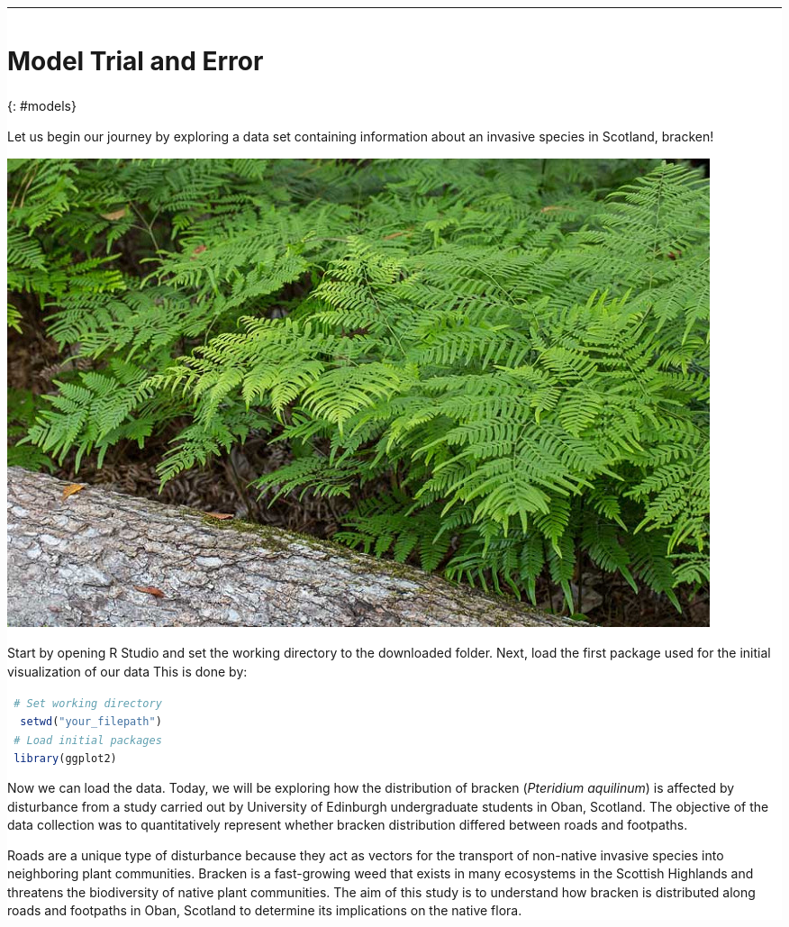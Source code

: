 ------------------------------------------------------------------------

# Model Trial and Error

{: #models}

Let us begin our journey by exploring a data set containing information about an invasive species in Scotland, bracken!

![Source: <https://www.gardenia.net/storage/app/public/uploads/images/detail/jc64YvL2l8KTsMRtxf6dWfNclUr4rZswhGrWzAe9.webp>](../figures/tutorial_images/bracken_picture.png)

Start by opening R Studio and set the working directory to the downloaded folder. Next, load the first package used for the initial visualization of our data This is done by:

``` r
 # Set working directory 
  setwd("your_filepath")
 # Load initial packages
 library(ggplot2)
```

Now we can load the data. Today, we will be exploring how the distribution of bracken (*Pteridium aquilinum*) is affected by disturbance from a study carried out by University of Edinburgh undergraduate students in Oban, Scotland. The objective of the data collection was to quantitatively represent whether bracken distribution differed between roads and footpaths.

Roads are a unique type of disturbance because they act as vectors for the transport of non-native invasive species into neighboring plant communities. Bracken is a fast-growing weed that exists in many ecosystems in the Scottish Highlands and threatens the biodiversity of native plant communities. The aim of this study is to understand how bracken is distributed along roads and footpaths in Oban, Scotland to determine its implications on the native flora.
